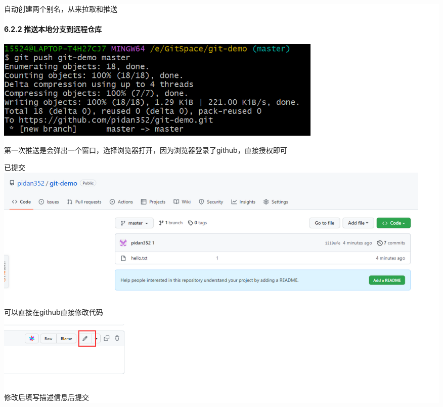 自动创建两个别名，从来拉取和推送



#### 6.2.2 推送本地分支到远程仓库

 <img src="images/image-20221125210733907.png" alt="image-20221125210733907" style="zoom:80%;" />

第一次推送是会弹出一个窗口，选择浏览器打开，因为浏览器登录了github，直接授权即可



 已提交<img src="images/image-20221125210854531.png" alt="image-20221125210854531" style="zoom:80%;" />

可以直接在github直接修改代码

 <img src="images/image-20221125211018173.png" alt="image-20221125211018173" style="zoom:67%;" />

修改后填写描述信息后提交
